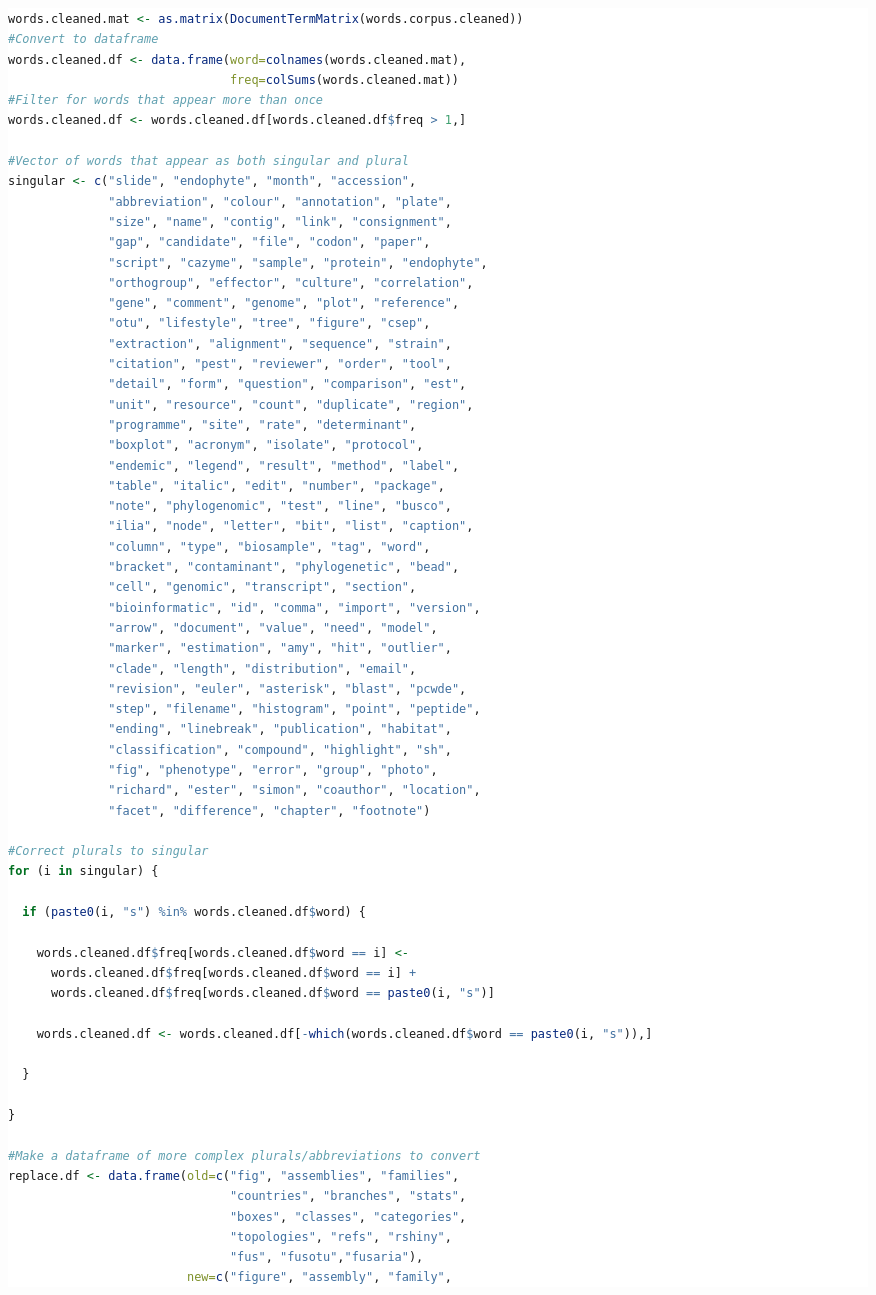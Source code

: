 ``` r
words.cleaned.mat <- as.matrix(DocumentTermMatrix(words.corpus.cleaned))
#Convert to dataframe
words.cleaned.df <- data.frame(word=colnames(words.cleaned.mat),
                               freq=colSums(words.cleaned.mat))
#Filter for words that appear more than once
words.cleaned.df <- words.cleaned.df[words.cleaned.df$freq > 1,]

#Vector of words that appear as both singular and plural
singular <- c("slide", "endophyte", "month", "accession",
              "abbreviation", "colour", "annotation", "plate",
              "size", "name", "contig", "link", "consignment",
              "gap", "candidate", "file", "codon", "paper",
              "script", "cazyme", "sample", "protein", "endophyte",
              "orthogroup", "effector", "culture", "correlation",
              "gene", "comment", "genome", "plot", "reference",
              "otu", "lifestyle", "tree", "figure", "csep",
              "extraction", "alignment", "sequence", "strain",
              "citation", "pest", "reviewer", "order", "tool",
              "detail", "form", "question", "comparison", "est",
              "unit", "resource", "count", "duplicate", "region",
              "programme", "site", "rate", "determinant",
              "boxplot", "acronym", "isolate", "protocol",
              "endemic", "legend", "result", "method", "label",
              "table", "italic", "edit", "number", "package",
              "note", "phylogenomic", "test", "line", "busco",
              "ilia", "node", "letter", "bit", "list", "caption",
              "column", "type", "biosample", "tag", "word",
              "bracket", "contaminant", "phylogenetic", "bead",
              "cell", "genomic", "transcript", "section",
              "bioinformatic", "id", "comma", "import", "version",
              "arrow", "document", "value", "need", "model",
              "marker", "estimation", "amy", "hit", "outlier",
              "clade", "length", "distribution", "email",
              "revision", "euler", "asterisk", "blast", "pcwde",
              "step", "filename", "histogram", "point", "peptide",
              "ending", "linebreak", "publication", "habitat",
              "classification", "compound", "highlight", "sh",
              "fig", "phenotype", "error", "group", "photo",
              "richard", "ester", "simon", "coauthor", "location",
              "facet", "difference", "chapter", "footnote")

#Correct plurals to singular
for (i in singular) {
  
  if (paste0(i, "s") %in% words.cleaned.df$word) {
    
    words.cleaned.df$freq[words.cleaned.df$word == i] <-
      words.cleaned.df$freq[words.cleaned.df$word == i] +
      words.cleaned.df$freq[words.cleaned.df$word == paste0(i, "s")]
    
    words.cleaned.df <- words.cleaned.df[-which(words.cleaned.df$word == paste0(i, "s")),]
    
  }
  
}

#Make a dataframe of more complex plurals/abbreviations to convert
replace.df <- data.frame(old=c("fig", "assemblies", "families",
                               "countries", "branches", "stats",
                               "boxes", "classes", "categories",
                               "topologies", "refs", "rshiny",
                               "fus", "fusotu","fusaria"),
                         new=c("figure", "assembly", "family",
```